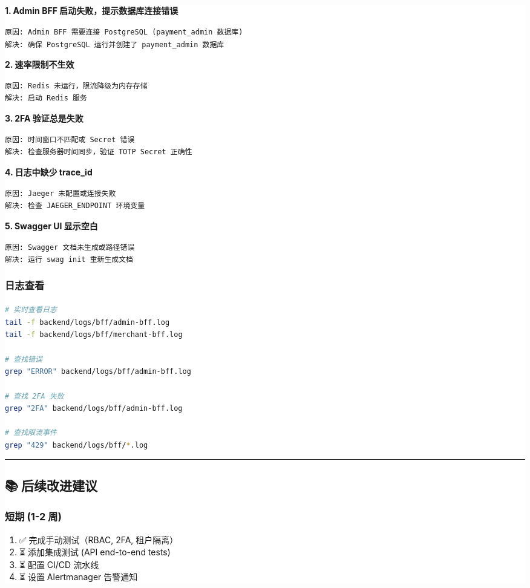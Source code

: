 **1. Admin BFF 启动失败，提示数据库连接错误**
```
原因: Admin BFF 需要连接 PostgreSQL (payment_admin 数据库)
解决: 确保 PostgreSQL 运行并创建了 payment_admin 数据库
```

**2. 速率限制不生效**
```
原因: Redis 未运行，限流降级为内存存储
解决: 启动 Redis 服务
```

**3. 2FA 验证总是失败**
```
原因: 时间窗口不匹配或 Secret 错误
解决: 检查服务器时间同步，验证 TOTP Secret 正确性
```

**4. 日志中缺少 trace_id**
```
原因: Jaeger 未配置或连接失败
解决: 检查 JAEGER_ENDPOINT 环境变量
```

**5. Swagger UI 显示空白**
```
原因: Swagger 文档未生成或路径错误
解决: 运行 swag init 重新生成文档
```

### 日志查看

```bash
# 实时查看日志
tail -f backend/logs/bff/admin-bff.log
tail -f backend/logs/bff/merchant-bff.log

# 查找错误
grep "ERROR" backend/logs/bff/admin-bff.log

# 查找 2FA 失败
grep "2FA" backend/logs/bff/admin-bff.log

# 查找限流事件
grep "429" backend/logs/bff/*.log
```

---

## 📚 后续改进建议

### 短期 (1-2 周)
1. ✅ 完成手动测试（RBAC, 2FA, 租户隔离）
2. ⏳ 添加集成测试 (API end-to-end tests)
3. ⏳ 配置 CI/CD 流水线
4. ⏳ 设置 Alertmanager 告警通知
